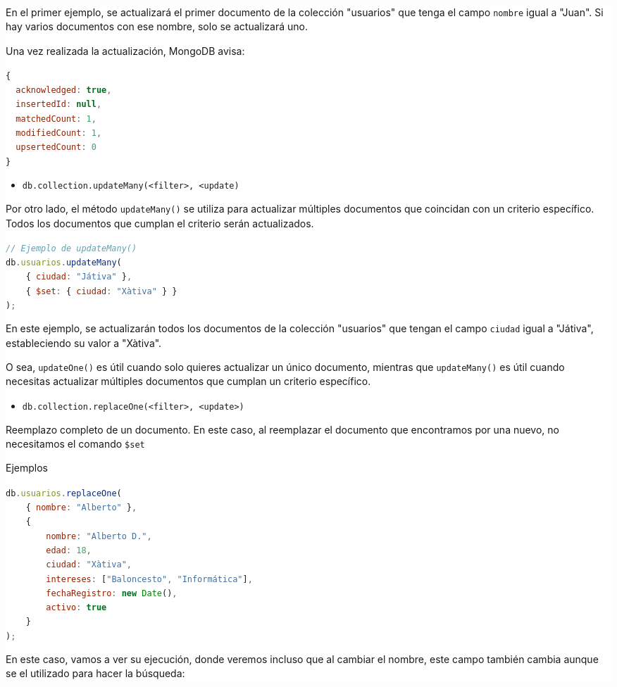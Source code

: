 En el primer ejemplo, se actualizará el primer documento de la colección "usuarios" que tenga el campo `nombre` igual a "Juan". Si hay varios documentos con ese nombre, solo se actualizará uno.

Una vez realizada la actualización, MongoDB avisa: 

```js
{
  acknowledged: true,
  insertedId: null,
  matchedCount: 1,
  modifiedCount: 1,
  upsertedCount: 0
}
```

- `db.collection.updateMany(<filter>, <update)`

Por otro lado, el método `updateMany()` se utiliza para actualizar múltiples documentos que coincidan con un criterio específico. Todos los documentos que cumplan el criterio serán actualizados.

```javascript
// Ejemplo de updateMany()
db.usuarios.updateMany(
    { ciudad: "Játiva" },
    { $set: { ciudad: "Xàtiva" } }
);
```

En este ejemplo, se actualizarán todos los documentos de la colección "usuarios" que tengan el campo `ciudad` igual a "Játiva", estableciendo su valor a "Xàtiva".

O sea, `updateOne()` es útil cuando solo quieres actualizar un único documento, mientras que `updateMany()` es útil cuando necesitas actualizar múltiples documentos que cumplan un criterio específico.


- `db.collection.replaceOne(<filter>, <update>)`

Reemplazo completo de un documento. En este caso, al reemplazar el documento que encontramos por una nuevo, no necesitamos el comando `$set`

Ejemplos

```js
db.usuarios.replaceOne(
    { nombre: "Alberto" },
    {     
        nombre: "Alberto D.",
        edad: 18,
        ciudad: "Xàtiva",
        intereses: ["Baloncesto", "Informática"],
        fechaRegistro: new Date(),
        activo: true 
    }
);
```

En este caso, vamos a ver su ejecución, donde veremos incluso que al cambiar el nombre, este campo también cambia aunque se el utilizado para hacer la búsqueda:
